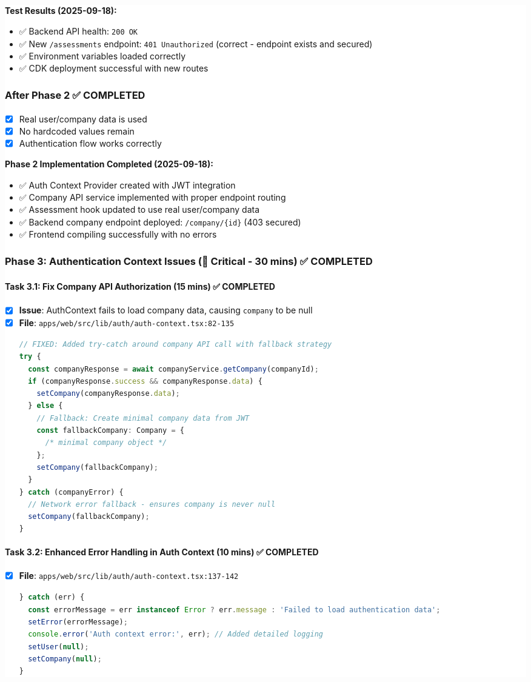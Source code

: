 **Test Results (2025-09-18):**

- ✅ Backend API health: `200 OK`
- ✅ New `/assessments` endpoint: `401 Unauthorized` (correct - endpoint exists
  and secured)
- ✅ Environment variables loaded correctly
- ✅ CDK deployment successful with new routes

### After Phase 2 ✅ COMPLETED

- [x] Real user/company data is used
- [x] No hardcoded values remain
- [x] Authentication flow works correctly

**Phase 2 Implementation Completed (2025-09-18):**

- ✅ Auth Context Provider created with JWT integration
- ✅ Company API service implemented with proper endpoint routing
- ✅ Assessment hook updated to use real user/company data
- ✅ Backend company endpoint deployed: `/company/{id}` (403 secured)
- ✅ Frontend compiling successfully with no errors

### Phase 3: Authentication Context Issues (🚨 Critical - 30 mins) ✅ COMPLETED

#### Task 3.1: Fix Company API Authorization (15 mins) ✅ COMPLETED

- [x] **Issue**: AuthContext fails to load company data, causing `company` to be
      null
- [x] **File**: `apps/web/src/lib/auth/auth-context.tsx:82-135`
  ```typescript
  // FIXED: Added try-catch around company API call with fallback strategy
  try {
    const companyResponse = await companyService.getCompany(companyId);
    if (companyResponse.success && companyResponse.data) {
      setCompany(companyResponse.data);
    } else {
      // Fallback: Create minimal company data from JWT
      const fallbackCompany: Company = {
        /* minimal company object */
      };
      setCompany(fallbackCompany);
    }
  } catch (companyError) {
    // Network error fallback - ensures company is never null
    setCompany(fallbackCompany);
  }
  ```

#### Task 3.2: Enhanced Error Handling in Auth Context (10 mins) ✅ COMPLETED

- [x] **File**: `apps/web/src/lib/auth/auth-context.tsx:137-142`
  ```typescript
  } catch (err) {
    const errorMessage = err instanceof Error ? err.message : 'Failed to load authentication data';
    setError(errorMessage);
    console.error('Auth context error:', err); // Added detailed logging
    setUser(null);
    setCompany(null);
  }
  ```
